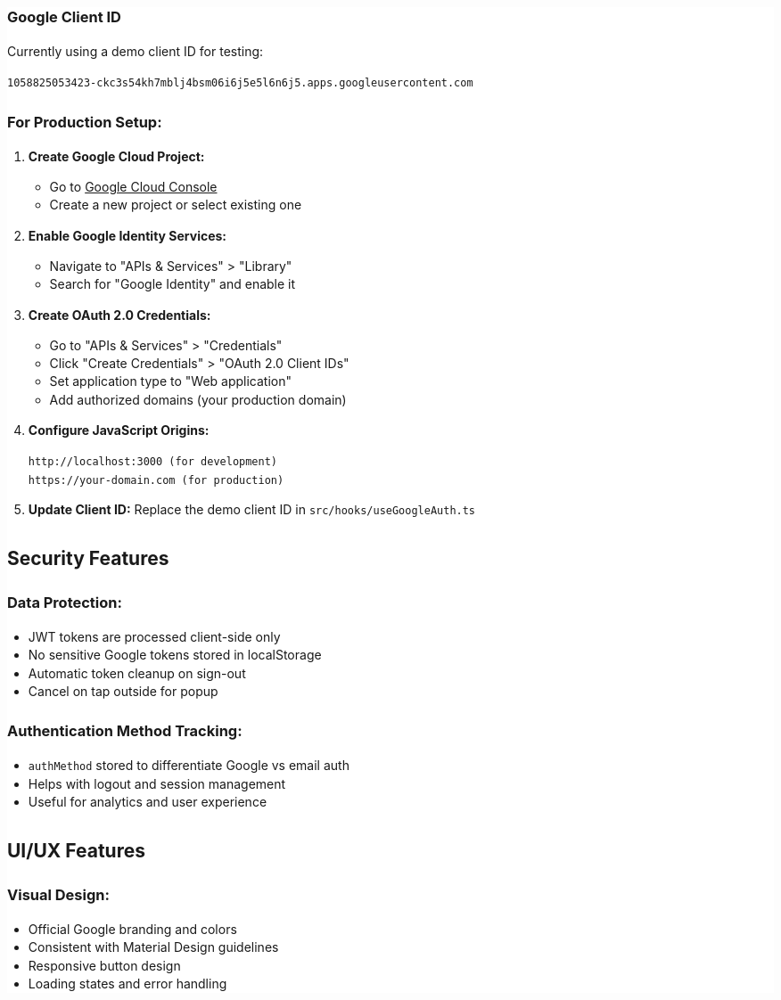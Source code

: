 ### Google Client ID
Currently using a demo client ID for testing:
```
1058825053423-ckc3s54kh7mblj4bsm06i6j5e5l6n6j5.apps.googleusercontent.com
```

### For Production Setup:
1. **Create Google Cloud Project:**
   - Go to [Google Cloud Console](https://console.cloud.google.com/)
   - Create a new project or select existing one

2. **Enable Google Identity Services:**
   - Navigate to "APIs & Services" > "Library"
   - Search for "Google Identity" and enable it

3. **Create OAuth 2.0 Credentials:**
   - Go to "APIs & Services" > "Credentials"
   - Click "Create Credentials" > "OAuth 2.0 Client IDs"
   - Set application type to "Web application"
   - Add authorized domains (your production domain)

4. **Configure JavaScript Origins:**
   ```
   http://localhost:3000 (for development)
   https://your-domain.com (for production)
   ```

5. **Update Client ID:**
   Replace the demo client ID in `src/hooks/useGoogleAuth.ts`

## Security Features

### Data Protection:
- JWT tokens are processed client-side only
- No sensitive Google tokens stored in localStorage
- Automatic token cleanup on sign-out
- Cancel on tap outside for popup

### Authentication Method Tracking:
- `authMethod` stored to differentiate Google vs email auth
- Helps with logout and session management
- Useful for analytics and user experience

## UI/UX Features

### Visual Design:
- Official Google branding and colors
- Consistent with Material Design guidelines
- Responsive button design
- Loading states and error handling
